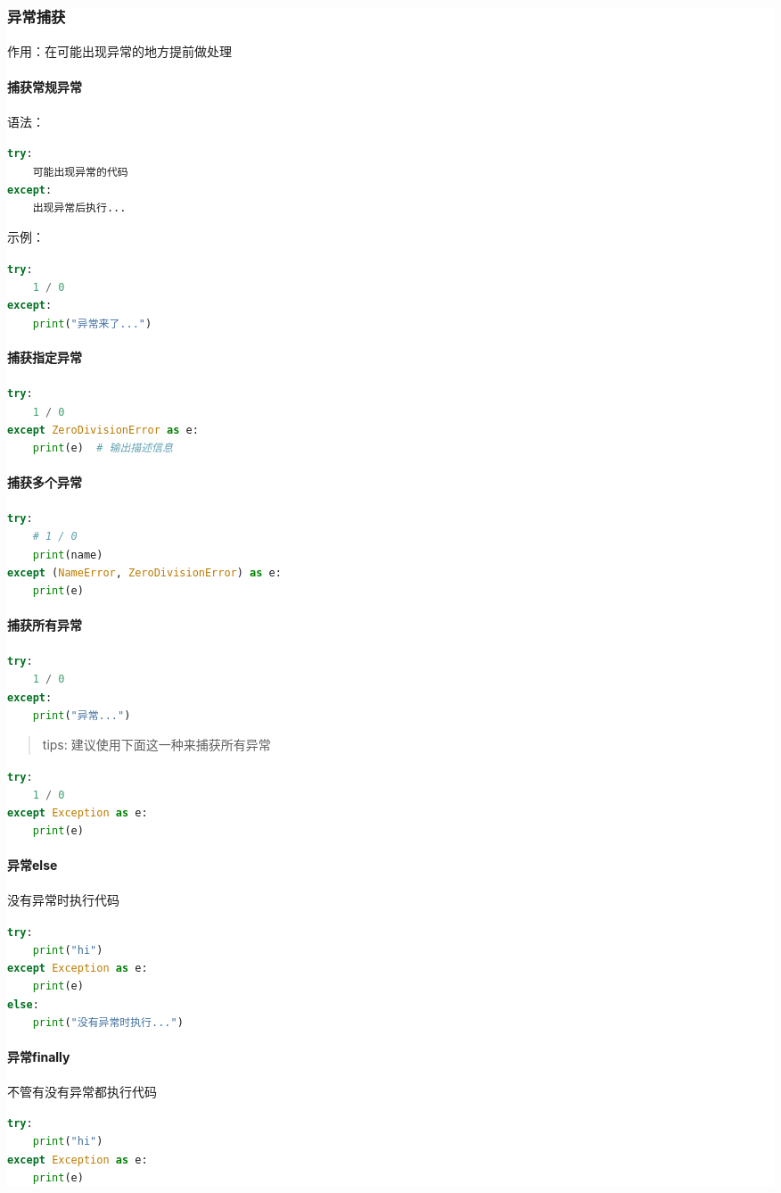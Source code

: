 ### 异常捕获
作用：在可能出现异常的地方提前做处理
#### 捕获常规异常
语法：
```python
try:
    可能出现异常的代码
except:
    出现异常后执行...
```
示例：
```python
try:
    1 / 0
except:
    print("异常来了...")
```
#### 捕获指定异常
```python
try:
    1 / 0
except ZeroDivisionError as e:
    print(e)  # 输出描述信息
```
#### 捕获多个异常
```python
try:
    # 1 / 0
    print(name)
except (NameError, ZeroDivisionError) as e:
    print(e)
```
#### 捕获所有异常
```python
try:
    1 / 0
except:
    print("异常...")
```
> tips: 建议使用下面这一种来捕获所有异常

```python
try:
    1 / 0
except Exception as e:
    print(e)
```
#### 异常else
没有异常时执行代码
```python
try:
    print("hi")
except Exception as e:
    print(e)
else:
    print("没有异常时执行...")
```
#### 异常finally
不管有没有异常都执行代码
```python
try:
    print("hi")
except Exception as e:
    print(e)
```